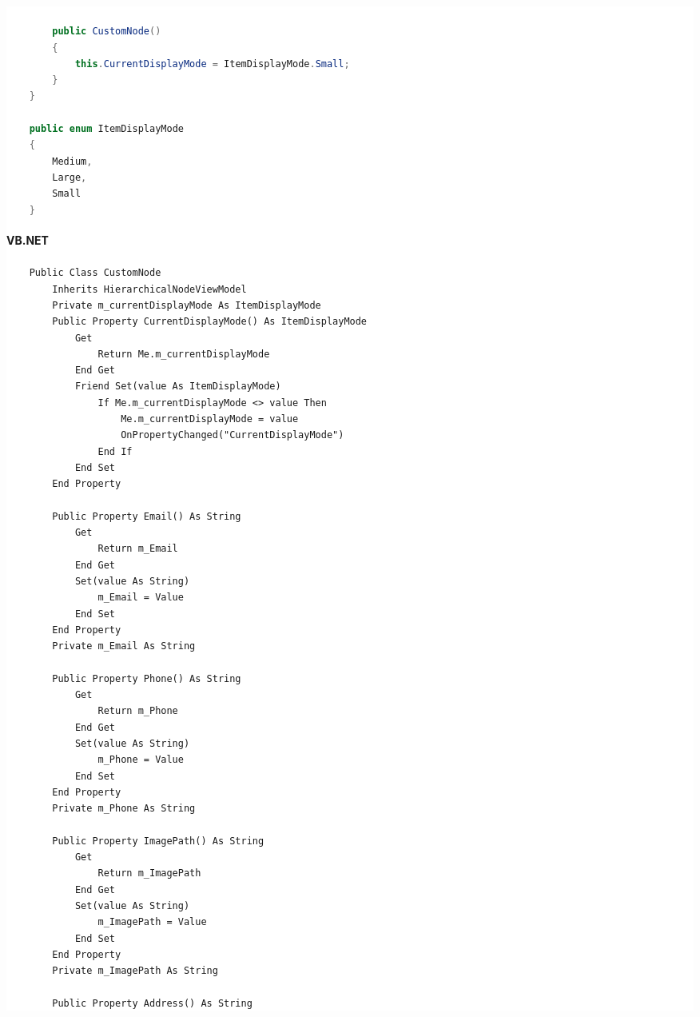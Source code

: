 ```C#
	
	    public CustomNode()
	    {
	        this.CurrentDisplayMode = ItemDisplayMode.Small;
	    }
	}
	
	public enum ItemDisplayMode
	{
	    Medium,
	    Large,
	    Small
	}
```

#### __VB.NET__
```VB.NET
	Public Class CustomNode
		Inherits HierarchicalNodeViewModel
		Private m_currentDisplayMode As ItemDisplayMode
		Public Property CurrentDisplayMode() As ItemDisplayMode
			Get
				Return Me.m_currentDisplayMode
			End Get
			Friend Set(value As ItemDisplayMode)
				If Me.m_currentDisplayMode <> value Then
					Me.m_currentDisplayMode = value
					OnPropertyChanged("CurrentDisplayMode")
				End If
			End Set
		End Property
	
		Public Property Email() As String
			Get
				Return m_Email
			End Get
			Set(value As String)
				m_Email = Value
			End Set
		End Property
		Private m_Email As String
	
		Public Property Phone() As String
			Get
				Return m_Phone
			End Get
			Set(value As String)
				m_Phone = Value
			End Set
		End Property
		Private m_Phone As String
	
		Public Property ImagePath() As String
			Get
				Return m_ImagePath
			End Get
			Set(value As String)
				m_ImagePath = Value
			End Set
		End Property
		Private m_ImagePath As String
	
		Public Property Address() As String
```
